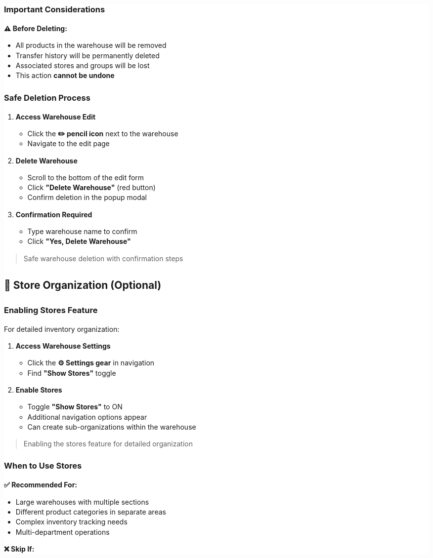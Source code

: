 ### Important Considerations

**⚠️ Before Deleting:**

- All products in the warehouse will be removed
- Transfer history will be permanently deleted
- Associated stores and groups will be lost
- This action **cannot be undone**

### Safe Deletion Process

1. **Access Warehouse Edit**
   - Click the **✏️ pencil icon** next to the warehouse
   - Navigate to the edit page

2. **Delete Warehouse**
   - Scroll to the bottom of the edit form
   - Click **"Delete Warehouse"** (red button)
   - Confirm deletion in the popup modal

3. **Confirmation Required**
   - Type warehouse name to confirm
   - Click **"Yes, Delete Warehouse"**



> Safe warehouse deletion with confirmation steps

## 🏪 **Store Organization (Optional)**

### Enabling Stores Feature

For detailed inventory organization:

1. **Access Warehouse Settings**
   - Click the **⚙️ Settings gear** in navigation
   - Find **"Show Stores"** toggle

2. **Enable Stores**
   - Toggle **"Show Stores"** to ON
   - Additional navigation options appear
   - Can create sub-organizations within the warehouse



> Enabling the stores feature for detailed organization

### When to Use Stores

**✅ Recommended For:**

- Large warehouses with multiple sections
- Different product categories in separate areas
- Complex inventory tracking needs
- Multi-department operations

**❌ Skip If:**
